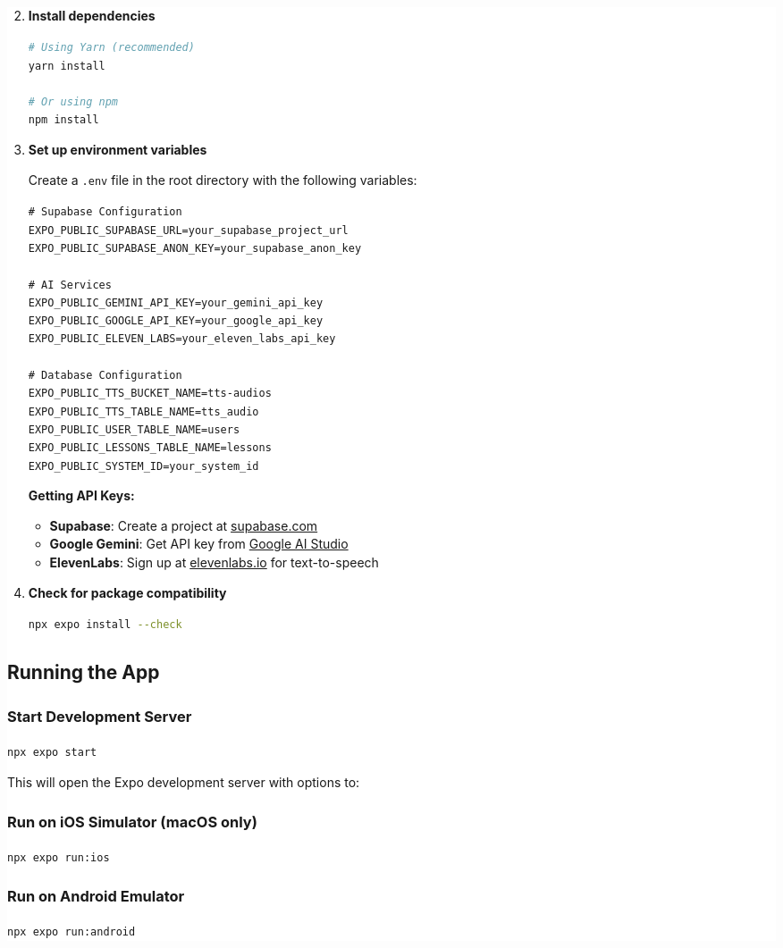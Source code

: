 2. **Install dependencies**
   ```bash
   # Using Yarn (recommended)
   yarn install
   
   # Or using npm
   npm install
   ```

3. **Set up environment variables**
   
   Create a `.env` file in the root directory with the following variables:
   ```env
   # Supabase Configuration
   EXPO_PUBLIC_SUPABASE_URL=your_supabase_project_url
   EXPO_PUBLIC_SUPABASE_ANON_KEY=your_supabase_anon_key
   
   # AI Services
   EXPO_PUBLIC_GEMINI_API_KEY=your_gemini_api_key
   EXPO_PUBLIC_GOOGLE_API_KEY=your_google_api_key
   EXPO_PUBLIC_ELEVEN_LABS=your_eleven_labs_api_key
   
   # Database Configuration
   EXPO_PUBLIC_TTS_BUCKET_NAME=tts-audios
   EXPO_PUBLIC_TTS_TABLE_NAME=tts_audio
   EXPO_PUBLIC_USER_TABLE_NAME=users
   EXPO_PUBLIC_LESSONS_TABLE_NAME=lessons
   EXPO_PUBLIC_SYSTEM_ID=your_system_id
   ```

   **Getting API Keys:**
   - **Supabase**: Create a project at [supabase.com](https://supabase.com)
   - **Google Gemini**: Get API key from [Google AI Studio](https://makersuite.google.com/app/apikey)
   - **ElevenLabs**: Sign up at [elevenlabs.io](https://elevenlabs.io) for text-to-speech

4. **Check for package compatibility**
   ```bash
   npx expo install --check
   ```

## Running the App

### Start Development Server
```bash
npx expo start
```

This will open the Expo development server with options to:

### Run on iOS Simulator (macOS only)
```bash
npx expo run:ios
```

### Run on Android Emulator
```bash
npx expo run:android
```
